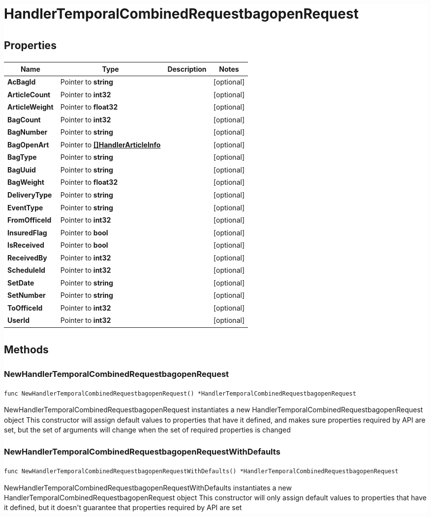 # HandlerTemporalCombinedRequestbagopenRequest

## Properties

Name | Type | Description | Notes
------------ | ------------- | ------------- | -------------
**AcBagId** | Pointer to **string** |  | [optional] 
**ArticleCount** | Pointer to **int32** |  | [optional] 
**ArticleWeight** | Pointer to **float32** |  | [optional] 
**BagCount** | Pointer to **int32** |  | [optional] 
**BagNumber** | Pointer to **string** |  | [optional] 
**BagOpenArt** | Pointer to [**[]HandlerArticleInfo**](HandlerArticleInfo.md) |  | [optional] 
**BagType** | Pointer to **string** |  | [optional] 
**BagUuid** | Pointer to **string** |  | [optional] 
**BagWeight** | Pointer to **float32** |  | [optional] 
**DeliveryType** | Pointer to **string** |  | [optional] 
**EventType** | Pointer to **string** |  | [optional] 
**FromOfficeId** | Pointer to **int32** |  | [optional] 
**InsuredFlag** | Pointer to **bool** |  | [optional] 
**IsReceived** | Pointer to **bool** |  | [optional] 
**ReceivedBy** | Pointer to **int32** |  | [optional] 
**ScheduleId** | Pointer to **int32** |  | [optional] 
**SetDate** | Pointer to **string** |  | [optional] 
**SetNumber** | Pointer to **string** |  | [optional] 
**ToOfficeId** | Pointer to **int32** |  | [optional] 
**UserId** | Pointer to **int32** |  | [optional] 

## Methods

### NewHandlerTemporalCombinedRequestbagopenRequest

`func NewHandlerTemporalCombinedRequestbagopenRequest() *HandlerTemporalCombinedRequestbagopenRequest`

NewHandlerTemporalCombinedRequestbagopenRequest instantiates a new HandlerTemporalCombinedRequestbagopenRequest object
This constructor will assign default values to properties that have it defined,
and makes sure properties required by API are set, but the set of arguments
will change when the set of required properties is changed

### NewHandlerTemporalCombinedRequestbagopenRequestWithDefaults

`func NewHandlerTemporalCombinedRequestbagopenRequestWithDefaults() *HandlerTemporalCombinedRequestbagopenRequest`

NewHandlerTemporalCombinedRequestbagopenRequestWithDefaults instantiates a new HandlerTemporalCombinedRequestbagopenRequest object
This constructor will only assign default values to properties that have it defined,
but it doesn't guarantee that properties required by API are set
